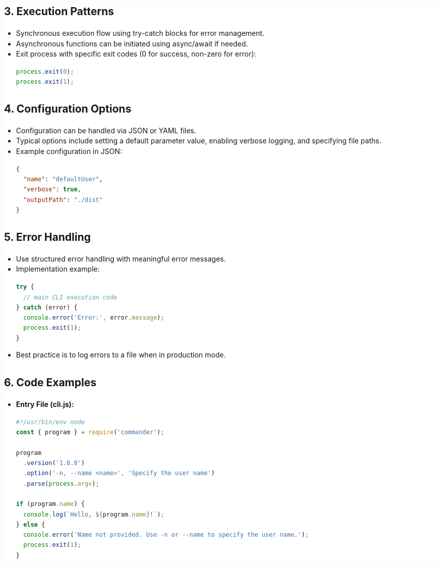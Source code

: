 ## 3. Execution Patterns
- Synchronous execution flow using try-catch blocks for error management.
- Asynchronous functions can be initiated using async/await if needed.
- Exit process with specific exit codes (0 for success, non-zero for error):
  ```js
  process.exit(0);
  process.exit(1);
  ```

## 4. Configuration Options
- Configuration can be handled via JSON or YAML files.
- Typical options include setting a default parameter value, enabling verbose logging, and specifying file paths.
- Example configuration in JSON:
  ```json
  {
    "name": "defaultUser",
    "verbose": true,
    "outputPath": "./dist"
  }
  ```

## 5. Error Handling
- Use structured error handling with meaningful error messages.
- Implementation example:
  ```js
  try {
    // main CLI execution code
  } catch (error) {
    console.error('Error:', error.message);
    process.exit(1);
  }
  ```
- Best practice is to log errors to a file when in production mode.

## 6. Code Examples
- **Entry File (cli.js):**
  ```js
  #!/usr/bin/env node
  const { program } = require('commander');

  program
    .version('1.0.0')
    .option('-n, --name <name>', 'Specify the user name')
    .parse(process.argv);

  if (program.name) {
    console.log(`Hello, ${program.name}!`);
  } else {
    console.error('Name not provided. Use -n or --name to specify the user name.');
    process.exit(1);
  }
  ```
